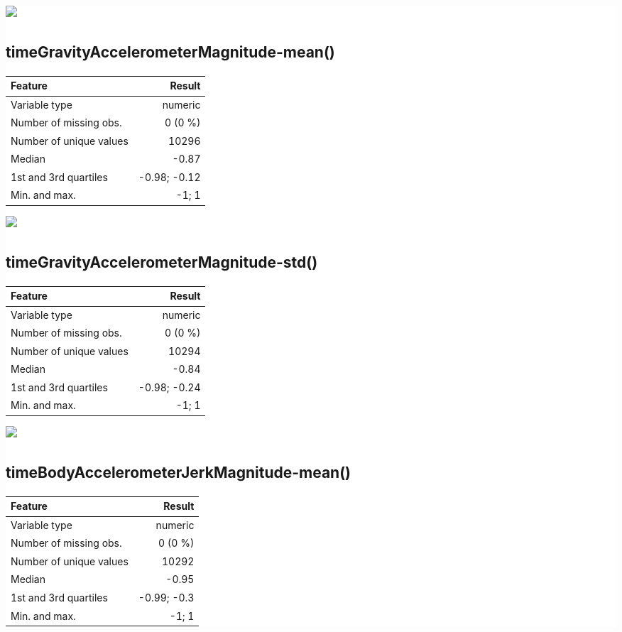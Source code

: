 ![](codebook_tidydata_files/figure-gfm/Var-33-timeBodyAccelerometerMagnitude-std()-1.png)

## timeGravityAccelerometerMagnitude-mean()

| Feature                 |       Result |
|:------------------------|-------------:|
| Variable type           |      numeric |
| Number of missing obs.  |      0 (0 %) |
| Number of unique values |        10296 |
| Median                  |        -0.87 |
| 1st and 3rd quartiles   | -0.98; -0.12 |
| Min. and max.           |        -1; 1 |

![](codebook_tidydata_files/figure-gfm/Var-34-timeGravityAccelerometerMagnitude-mean()-1.png)

## timeGravityAccelerometerMagnitude-std()

| Feature                 |       Result |
|:------------------------|-------------:|
| Variable type           |      numeric |
| Number of missing obs.  |      0 (0 %) |
| Number of unique values |        10294 |
| Median                  |        -0.84 |
| 1st and 3rd quartiles   | -0.98; -0.24 |
| Min. and max.           |        -1; 1 |

![](codebook_tidydata_files/figure-gfm/Var-35-timeGravityAccelerometerMagnitude-std()-1.png)

## timeBodyAccelerometerJerkMagnitude-mean()

| Feature                 |      Result |
|:------------------------|------------:|
| Variable type           |     numeric |
| Number of missing obs.  |     0 (0 %) |
| Number of unique values |       10292 |
| Median                  |       -0.95 |
| 1st and 3rd quartiles   | -0.99; -0.3 |
| Min. and max.           |       -1; 1 |
